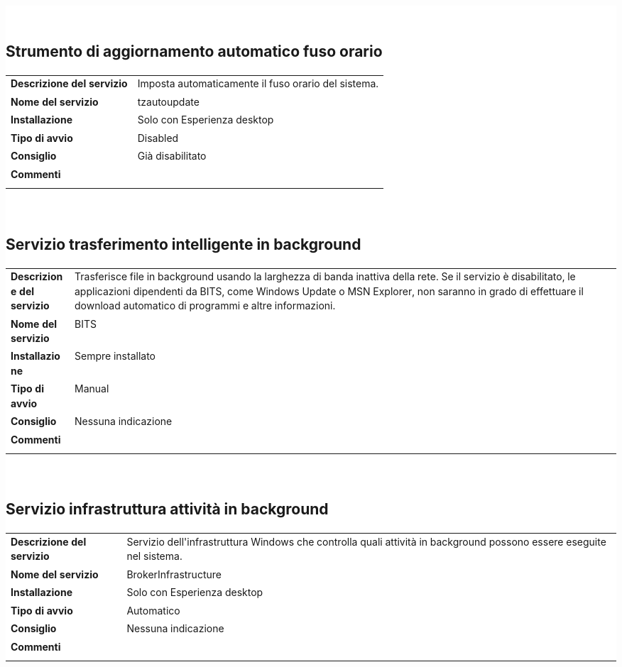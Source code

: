 <br />          

## <a name="auto-time-zone-updater"></a>Strumento di aggiornamento automatico fuso orario           

| | |           
|---|---|           
|   **Descrizione del servizio** |   Imposta automaticamente il fuso orario del sistema.
|   **Nome del servizio**    |   tzautoupdate
|   **Installazione**    |   Solo con Esperienza desktop
|   **Tipo di avvio**   |   Disabled
|   **Consiglio**  |   Già disabilitato
|   **Commenti**    |   
|||         

<br />          

## <a name="background-intelligent-transfer-service"></a>Servizio trasferimento intelligente in background          

| | |           
|---|---|   
|   **Descrizione del servizio** |   Trasferisce file in background usando la larghezza di banda inattiva della rete. Se il servizio è disabilitato, le applicazioni dipendenti da BITS, come Windows Update o MSN Explorer, non saranno in grado di effettuare il download automatico di programmi e altre informazioni.
|   **Nome del servizio**    |   BITS
|   **Installazione**    |   Sempre installato
|   **Tipo di avvio**   |   Manual
|   **Consiglio**  | Nessuna indicazione   
|   **Commenti**    |   
|||         

<br />          


## <a name="background-tasks-infrastructure-service"></a>Servizio infrastruttura attività in background      

| | |           
|---|---|   
|   **Descrizione del servizio** |   Servizio dell'infrastruttura Windows che controlla quali attività in background possono essere eseguite nel sistema.
|   **Nome del servizio**    |   BrokerInfrastructure
|   **Installazione**    |   Solo con Esperienza desktop
|   **Tipo di avvio**   |   Automatico
|   **Consiglio**  | Nessuna indicazione   
|   **Commenti**    |   
|||         
